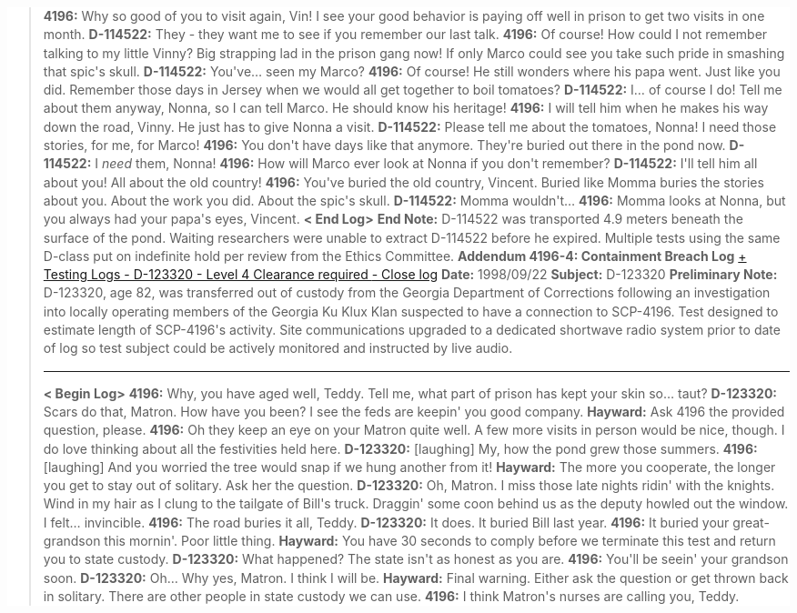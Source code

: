 > **4196:** Why so good of you to visit again, Vin! I see your good behavior is paying off well in prison to get two visits in one month.
> **D-114522:** They - they want me to see if you remember our last talk.
> **4196:** Of course! How could I not remember talking to my little Vinny? Big strapping lad in the prison gang now! If only Marco could see you take such pride in smashing that spic's skull.
> **D-114522:** You've… seen my Marco?
> **4196:** Of course! He still wonders where his papa went. Just like you did. Remember those days in Jersey when we would all get together to boil tomatoes?
> **D-114522:** I… of course I do! Tell me about them anyway, Nonna, so I can tell Marco. He should know his heritage!
> **4196:** I will tell him when he makes his way down the road, Vinny. He just has to give Nonna a visit.
> **D-114522:** Please tell me about the tomatoes, Nonna! I need those stories, for me, for Marco!
> **4196:** You don't have days like that anymore. They're buried out there in the pond now.
> **D-114522:** I _need_ them, Nonna!
> **4196:** How will Marco ever look at Nonna if you don't remember?
> **D-114522:** I'll tell him all about you! All about the old country!
> **4196:** You've buried the old country, Vincent. Buried like Momma buries the stories about you. About the work you did. About the spic's skull.
> **D-114522:** Momma wouldn't…
> **4196:** Momma looks at Nonna, but you always had your papa's eyes, Vincent.
> **< End Log>**
> **End Note:** D-114522 was transported 4.9 meters beneath the surface of the pond. Waiting researchers were unable to extract D-114522 before he expired. Multiple tests using the same D-class put on indefinite hold per review from the Ethics Committee.
**Addendum 4196-4: Containment Breach Log**
[\+ Testing Logs - D-123320 - Level 4 Clearance required ](javascript:;)
[\- Close log](javascript:;)
> **Date:** 1998/09/22
> **Subject:** D-123320
> **Preliminary Note:** D-123320, age 82, was transferred out of custody from the Georgia Department of Corrections following an investigation into locally operating members of the Georgia Ku Klux Klan suspected to have a connection to SCP-4196. Test designed to estimate length of SCP-4196's activity. Site communications upgraded to a dedicated shortwave radio system prior to date of log so test subject could be actively monitored and instructed by live audio.
> * * *
> **< Begin Log>**
> **4196:** Why, you have aged well, Teddy. Tell me, what part of prison has kept your skin so… taut?
> **D-123320:** Scars do that, Matron. How have you been? I see the feds are keepin' you good company.
> **Hayward:** Ask 4196 the provided question, please.
> **4196:** Oh they keep an eye on your Matron quite well. A few more visits in person would be nice, though. I do love thinking about all the festivities held here.
> **D-123320:** [laughing] My, how the pond grew those summers.
> **4196:** [laughing] And you worried the tree would snap if we hung another from it!
> **Hayward:** The more you cooperate, the longer you get to stay out of solitary. Ask her the question.
> **D-123320:** Oh, Matron. I miss those late nights ridin' with the knights. Wind in my hair as I clung to the tailgate of Bill's truck. Draggin' some coon behind us as the deputy howled out the window. I felt… invincible.
> **4196:** The road buries it all, Teddy.
> **D-123320:** It does. It buried Bill last year.
> **4196:** It buried your great-grandson this mornin'. Poor little thing.
> **Hayward:** You have 30 seconds to comply before we terminate this test and return you to state custody.
> **D-123320:** What happened? The state isn't as honest as you are.
> **4196:** You'll be seein' your grandson soon.
> **D-123320:** Oh… Why yes, Matron. I think I will be.
> **Hayward:** Final warning. Either ask the question or get thrown back in solitary. There are other people in state custody we can use.
> **4196:** I think Matron's nurses are calling you, Teddy.